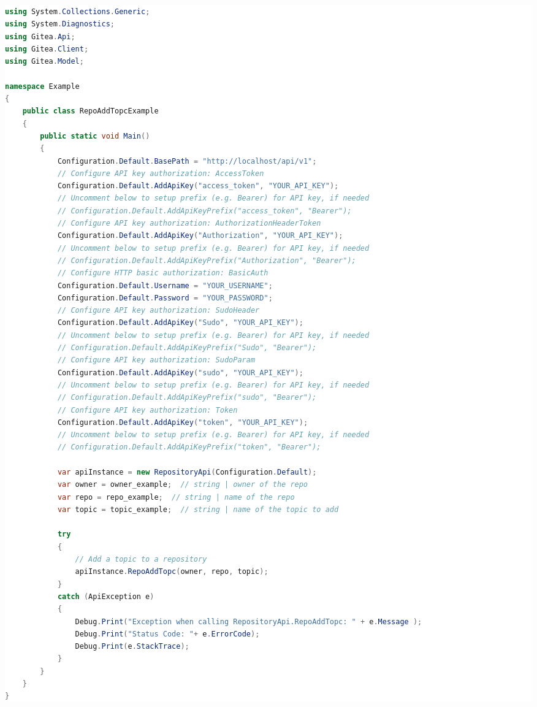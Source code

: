 ```csharp
using System.Collections.Generic;
using System.Diagnostics;
using Gitea.Api;
using Gitea.Client;
using Gitea.Model;

namespace Example
{
    public class RepoAddTopcExample
    {
        public static void Main()
        {
            Configuration.Default.BasePath = "http://localhost/api/v1";
            // Configure API key authorization: AccessToken
            Configuration.Default.AddApiKey("access_token", "YOUR_API_KEY");
            // Uncomment below to setup prefix (e.g. Bearer) for API key, if needed
            // Configuration.Default.AddApiKeyPrefix("access_token", "Bearer");
            // Configure API key authorization: AuthorizationHeaderToken
            Configuration.Default.AddApiKey("Authorization", "YOUR_API_KEY");
            // Uncomment below to setup prefix (e.g. Bearer) for API key, if needed
            // Configuration.Default.AddApiKeyPrefix("Authorization", "Bearer");
            // Configure HTTP basic authorization: BasicAuth
            Configuration.Default.Username = "YOUR_USERNAME";
            Configuration.Default.Password = "YOUR_PASSWORD";
            // Configure API key authorization: SudoHeader
            Configuration.Default.AddApiKey("Sudo", "YOUR_API_KEY");
            // Uncomment below to setup prefix (e.g. Bearer) for API key, if needed
            // Configuration.Default.AddApiKeyPrefix("Sudo", "Bearer");
            // Configure API key authorization: SudoParam
            Configuration.Default.AddApiKey("sudo", "YOUR_API_KEY");
            // Uncomment below to setup prefix (e.g. Bearer) for API key, if needed
            // Configuration.Default.AddApiKeyPrefix("sudo", "Bearer");
            // Configure API key authorization: Token
            Configuration.Default.AddApiKey("token", "YOUR_API_KEY");
            // Uncomment below to setup prefix (e.g. Bearer) for API key, if needed
            // Configuration.Default.AddApiKeyPrefix("token", "Bearer");

            var apiInstance = new RepositoryApi(Configuration.Default);
            var owner = owner_example;  // string | owner of the repo
            var repo = repo_example;  // string | name of the repo
            var topic = topic_example;  // string | name of the topic to add

            try
            {
                // Add a topic to a repository
                apiInstance.RepoAddTopc(owner, repo, topic);
            }
            catch (ApiException e)
            {
                Debug.Print("Exception when calling RepositoryApi.RepoAddTopc: " + e.Message );
                Debug.Print("Status Code: "+ e.ErrorCode);
                Debug.Print(e.StackTrace);
            }
        }
    }
}
```

